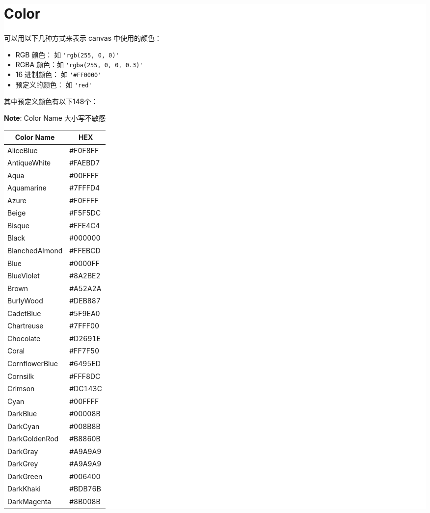 # Color

可以用以下几种方式来表示 canvas 中使用的颜色：

- RGB 颜色： 如 `'rgb(255, 0, 0)'`
- RGBA 颜色：如 `'rgba(255, 0, 0, 0.3)'`
- 16 进制颜色： 如 `'#FF0000'`
- 预定义的颜色： 如 `'red'`

其中预定义颜色有以下148个：

**Note**: Color Name 大小写不敏感

| Color Name           | HEX     |
| -------------------- | ------- |
| AliceBlue            | #F0F8FF |
| AntiqueWhite         | #FAEBD7 |
| Aqua                 | #00FFFF |
| Aquamarine           | #7FFFD4 |
| Azure                | #F0FFFF |
| Beige                | #F5F5DC |
| Bisque               | #FFE4C4 |
| Black                | #000000 |
| BlanchedAlmond       | #FFEBCD |
| Blue                 | #0000FF |
| BlueViolet           | #8A2BE2 |
| Brown                | #A52A2A |
| BurlyWood            | #DEB887 |
| CadetBlue            | #5F9EA0 |
| Chartreuse           | #7FFF00 |
| Chocolate            | #D2691E |
| Coral                | #FF7F50 |
| CornflowerBlue       | #6495ED |
| Cornsilk             | #FFF8DC |
| Crimson              | #DC143C |
| Cyan                 | #00FFFF |
| DarkBlue             | #00008B |
| DarkCyan             | #008B8B |
| DarkGoldenRod        | #B8860B |
| DarkGray             | #A9A9A9 |
| DarkGrey             | #A9A9A9 |
| DarkGreen            | #006400 |
| DarkKhaki            | #BDB76B |
| DarkMagenta          | #8B008B |